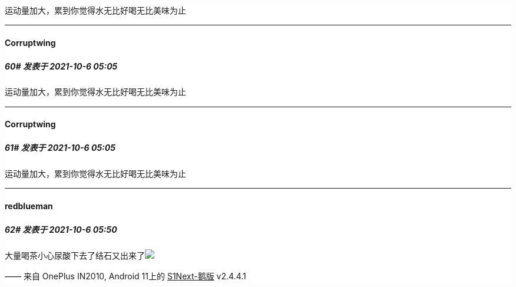 
运动量加大，累到你觉得水无比好喝无比美味为止


*****

####  Corruptwing  
##### 60#       发表于 2021-10-6 05:05


运动量加大，累到你觉得水无比好喝无比美味为止




*****

####  Corruptwing  
##### 61#       发表于 2021-10-6 05:05


运动量加大，累到你觉得水无比好喝无比美味为止


*****

####  redblueman  
##### 62#       发表于 2021-10-6 05:50


大量喝茶小心尿酸下去了结石又出来了<img src="https://static.saraba1st.com/image/smiley/face2017/048.png" referrerpolicy="no-referrer">

—— 来自 OnePlus IN2010, Android 11上的 [S1Next-鹅版](https://github.com/ykrank/S1-Next/releases) v2.4.4.1


